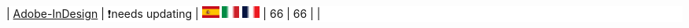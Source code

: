 | [Adobe-InDesign](adobe-in-design/adobe-in-design-quiz.md)                                         | ❗needs updating | [<img src="assets/es.svg" width="22">](adobe-in-design/adobe-in-design-quiz-es.md) [<img src="assets/it.svg" width="22">](adobe-in-design/adobe-in-design-quiz-it.md) [<img src="assets/fr.svg" width="22">](adobe-in-design/adobe-in-design-quiz-fr.md)                         | 66        | 66      |                                                                                                                                                                       |